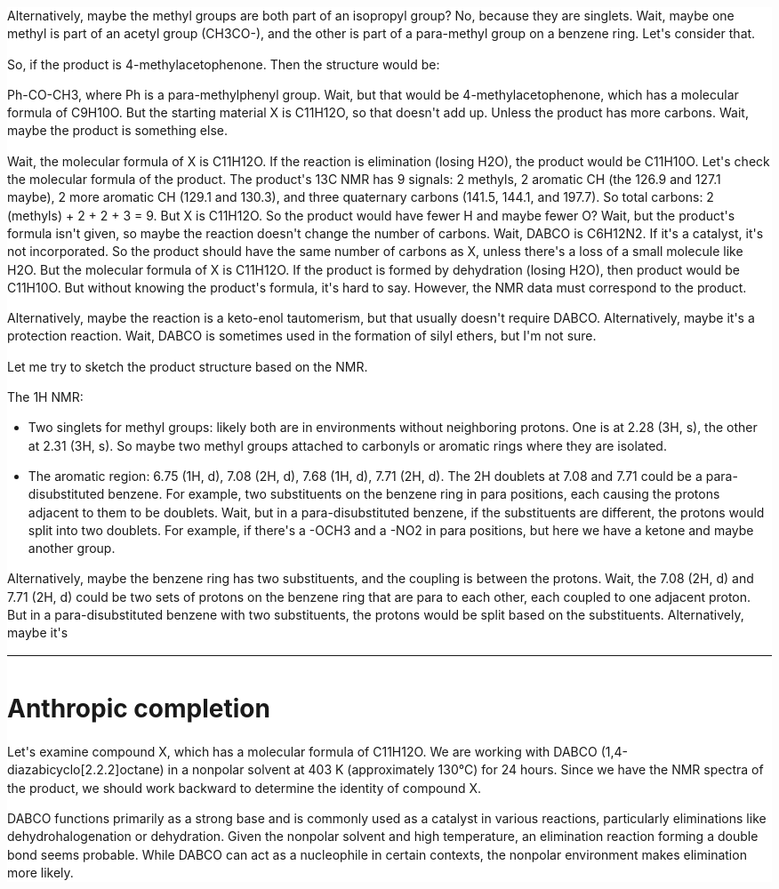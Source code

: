 Alternatively, maybe the methyl groups are both part of an isopropyl group? No, because they are singlets. Wait, maybe one methyl is part of an acetyl group (CH3CO-), and the other is part of a para-methyl group on a benzene ring. Let's consider that.

So, if the product is 4-methylacetophenone. Then the structure would be:

Ph-CO-CH3, where Ph is a para-methylphenyl group. Wait, but that would be 4-methylacetophenone, which has a molecular formula of C9H10O. But the starting material X is C11H12O, so that doesn't add up. Unless the product has more carbons. Wait, maybe the product is something else.

Wait, the molecular formula of X is C11H12O. If the reaction is elimination (losing H2O), the product would be C11H10O. Let's check the molecular formula of the product. The product's 13C NMR has 9 signals: 2 methyls, 2 aromatic CH (the 126.9 and 127.1 maybe), 2 more aromatic CH (129.1 and 130.3), and three quaternary carbons (141.5, 144.1, and 197.7). So total carbons: 2 (methyls) + 2 + 2 + 3 = 9. But X is C11H12O. So the product would have fewer H and maybe fewer O? Wait, but the product's formula isn't given, so maybe the reaction doesn't change the number of carbons. Wait, DABCO is C6H12N2. If it's a catalyst, it's not incorporated. So the product should have the same number of carbons as X, unless there's a loss of a small molecule like H2O. But the molecular formula of X is C11H12O. If the product is formed by dehydration (losing H2O), then product would be C11H10O. But without knowing the product's formula, it's hard to say. However, the NMR data must correspond to the product.

Alternatively, maybe the reaction is a keto-enol tautomerism, but that usually doesn't require DABCO. Alternatively, maybe it's a protection reaction. Wait, DABCO is sometimes used in the formation of silyl ethers, but I'm not sure.

Let me try to sketch the product structure based on the NMR.

The 1H NMR:

- Two singlets for methyl groups: likely both are in environments without neighboring protons. One is at 2.28 (3H, s), the other at 2.31 (3H, s). So maybe two methyl groups attached to carbonyls or aromatic rings where they are isolated.

- The aromatic region: 6.75 (1H, d), 7.08 (2H, d), 7.68 (1H, d), 7.71 (2H, d). The 2H doublets at 7.08 and 7.71 could be a para-disubstituted benzene. For example, two substituents on the benzene ring in para positions, each causing the protons adjacent to them to be doublets. Wait, but in a para-disubstituted benzene, if the substituents are different, the protons would split into two doublets. For example, if there's a -OCH3 and a -NO2 in para positions, but here we have a ketone and maybe another group.

Alternatively, maybe the benzene ring has two substituents, and the coupling is between the protons. Wait, the 7.08 (2H, d) and 7.71 (2H, d) could be two sets of protons on the benzene ring that are para to each other, each coupled to one adjacent proton. But in a para-disubstituted benzene with two substituents, the protons would be split based on the substituents. Alternatively, maybe it's

---

# Anthropic completion

Let's examine compound X, which has a molecular formula of C11H12O. We are working with DABCO (1,4-diazabicyclo[2.2.2]octane) in a nonpolar solvent at 403 K (approximately 130°C) for 24 hours. Since we have the NMR spectra of the product, we should work backward to determine the identity of compound X.

DABCO functions primarily as a strong base and is commonly used as a catalyst in various reactions, particularly eliminations like dehydrohalogenation or dehydration. Given the nonpolar solvent and high temperature, an elimination reaction forming a double bond seems probable. While DABCO can act as a nucleophile in certain contexts, the nonpolar environment makes elimination more likely.
